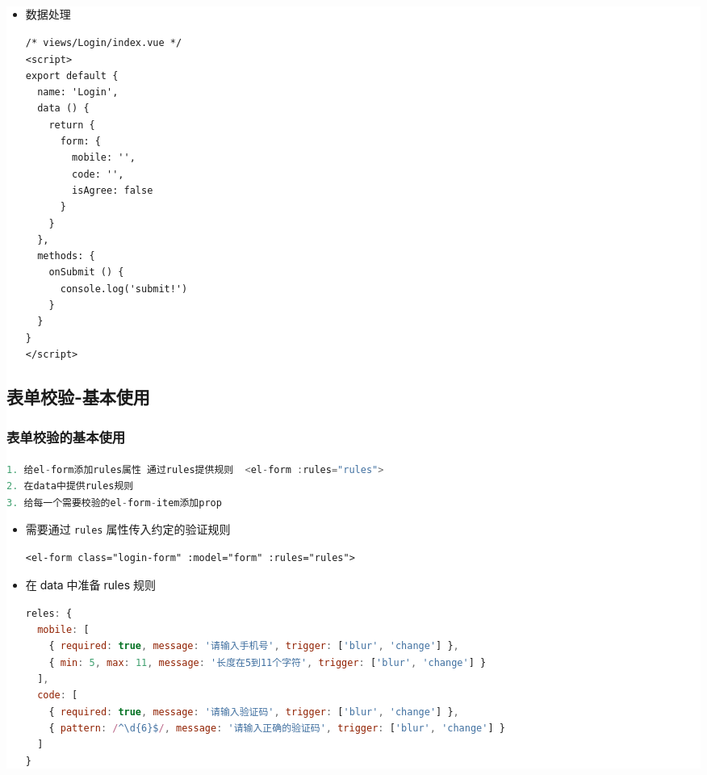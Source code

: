 - 数据处理

  ```vue
  /* views/Login/index.vue */
  <script>
  export default {
    name: 'Login',
    data () {
      return {
        form: {
          mobile: '',
          code: '',
          isAgree: false
        }
      }
    },
    methods: {
      onSubmit () {
        console.log('submit!')
      }
    }
  }
  </script>
  ```

## 表单校验-基本使用

### 表单校验的基本使用

```jsx
1. 给el-form添加rules属性 通过rules提供规则  <el-form :rules="rules">
2. 在data中提供rules规则
3. 给每一个需要校验的el-form-item添加prop
```

- 需要通过 `rules` 属性传入约定的验证规则 

  ```vue
  <el-form class="login-form" :model="form" :rules="rules">
  ```

- 在 data 中准备 rules 规则

  ```jsx
  reles: {
    mobile: [
      { required: true, message: '请输入手机号', trigger: ['blur', 'change'] },
      { min: 5, max: 11, message: '长度在5到11个字符', trigger: ['blur', 'change'] }
    ],
    code: [
      { required: true, message: '请输入验证码', trigger: ['blur', 'change'] },
      { pattern: /^\d{6}$/, message: '请输入正确的验证码', trigger: ['blur', 'change'] }
    ]
  }  
  ```
